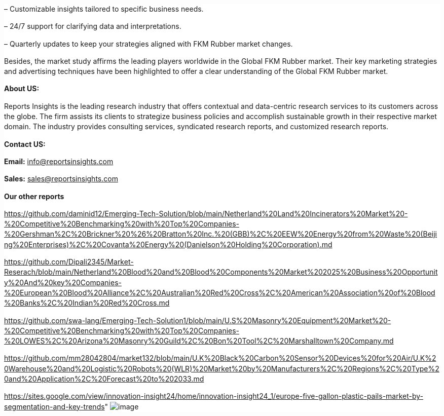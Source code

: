 – Customizable insights tailored to specific business needs.

– 24/7 support for clarifying data and interpretations.

– Quarterly updates to keep your strategies aligned with FKM Rubber market changes.

Besides, the market study affirms the leading players worldwide in the Global FKM Rubber market. Their key marketing strategies and advertising techniques have been highlighted to offer a clear understanding of the Global FKM Rubber market.

<strong><strong>About US</strong>:</strong>

Reports Insights is the leading research industry that offers contextual and data-centric research services to its customers across the globe. The firm assists its clients to strategize business policies and accomplish sustainable growth in their respective market domain. The industry provides consulting services, syndicated research reports, and customized research reports.

<strong>Contact US:</strong>

<p class=><b>Email:</b> <a href=mailto:info@reportsinsights.com>info@reportsinsights.com</a></p>
<p class=><b>Sales:</b> <a href=mailto:sales@reportsinsights.com>sales@reportsinsights.com</a></p>

<strong>Our other reports</strong>

<a href=https://github.com/daminid12/Emerging-Tech-Solution/blob/main/Netherland%20Land%20Incinerators%20Market%20-%20Competitive%20Benchmarking%20with%20Top%20Companies-%20Gershman%2C%20Brickner%20%26%20Bratton%20Inc.%20(GBB)%2C%20EEW%20Energy%20from%20Waste%20(Beijing%20Enterprises)%2C%20Covanta%20Energy%20(Danielson%20Holding%20Corporation).md>https://github.com/daminid12/Emerging-Tech-Solution/blob/main/Netherland%20Land%20Incinerators%20Market%20-%20Competitive%20Benchmarking%20with%20Top%20Companies-%20Gershman%2C%20Brickner%20%26%20Bratton%20Inc.%20(GBB)%2C%20EEW%20Energy%20from%20Waste%20(Beijing%20Enterprises)%2C%20Covanta%20Energy%20(Danielson%20Holding%20Corporation).md</a>

<a href=https://github.com/Dipali2345/Market-Reserach/blob/main/Netherland%20Blood%20and%20Blood%20Components%20Market%202025%20Business%20Opportunity%20And%20key%20Companies-%20European%20Blood%20Alliance%2C%20Australian%20Red%20Cross%2C%20American%20Association%20of%20Blood%20Banks%2C%20Indian%20Red%20Cross.md>https://github.com/Dipali2345/Market-Reserach/blob/main/Netherland%20Blood%20and%20Blood%20Components%20Market%202025%20Business%20Opportunity%20And%20key%20Companies-%20European%20Blood%20Alliance%2C%20Australian%20Red%20Cross%2C%20American%20Association%20of%20Blood%20Banks%2C%20Indian%20Red%20Cross.md</a>

<a href=https://github.com/swa-lang/Emerging-Tech-Solution1/blob/main/U.S%20Masonry%20Equipment%20Market%20-%20Competitive%20Benchmarking%20with%20Top%20Companies-%20LOWES%2C%20Arizona%20Masonry%20Guild%2C%20Bon%20Tool%2C%20Marshalltown%20Company.md>https://github.com/swa-lang/Emerging-Tech-Solution1/blob/main/U.S%20Masonry%20Equipment%20Market%20-%20Competitive%20Benchmarking%20with%20Top%20Companies-%20LOWES%2C%20Arizona%20Masonry%20Guild%2C%20Bon%20Tool%2C%20Marshalltown%20Company.md</a>

<a href=https://github.com/mm28042804/market132/blob/main/U.K%20Black%20Carbon%20Sensor%20Devices%20for%20Air/U.K%20Warehouse%20and%20Logistic%20Robots%20(WLR)%20Market%20by%20Manufacturers%2C%20Regions%2C%20Type%20and%20Application%2C%20Forecast%20to%202033.md>https://github.com/mm28042804/market132/blob/main/U.K%20Black%20Carbon%20Sensor%20Devices%20for%20Air/U.K%20Warehouse%20and%20Logistic%20Robots%20(WLR)%20Market%20by%20Manufacturers%2C%20Regions%2C%20Type%20and%20Application%2C%20Forecast%20to%202033.md</a>

<a href=https://sites.google.com/view/innovation-insight24/home/innovation-insight24_1/europe-five-gallon-plastic-pails-market-by-segmentation-and-key-trends>https://sites.google.com/view/innovation-insight24/home/innovation-insight24_1/europe-five-gallon-plastic-pails-market-by-segmentation-and-key-trends</a>"
![image](https://github.com/user-attachments/assets/3ed15334-6dbf-4f3a-a558-6446ca57e395)
